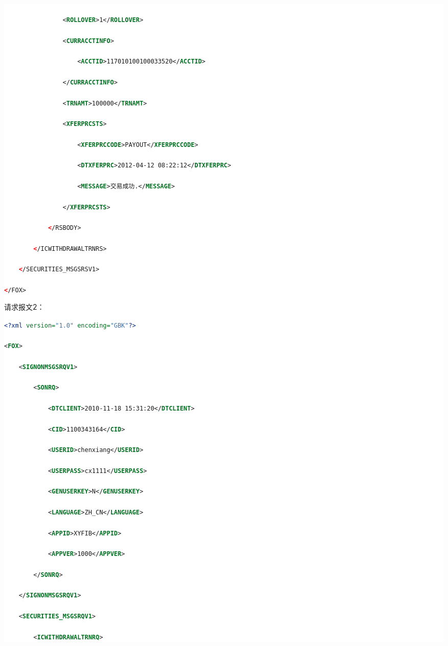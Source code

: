 ```xml

                <ROLLOVER>1</ROLLOVER>

                <CURRACCTINFO>

                    <ACCTID>117010100100033520</ACCTID>

                </CURRACCTINFO>

                <TRNAMT>100000</TRNAMT>

                <XFERPRCSTS>

                    <XFERPRCCODE>PAYOUT</XFERPRCCODE>

                    <DTXFERPRC>2012-04-12 08:22:12</DTXFERPRC>

                    <MESSAGE>交易成功.</MESSAGE>

                </XFERPRCSTS>

            </RSBODY>

        </ICWITHDRAWALTRNRS>

    </SECURITIES_MSGSRSV1>

</FOX>
```

请求报文2：

```xml
<?xml version="1.0" encoding="GBK"?>

<FOX>

    <SIGNONMSGSRQV1>

        <SONRQ>

            <DTCLIENT>2010-11-18 15:31:20</DTCLIENT>

            <CID>1100343164</CID>

            <USERID>chenxiang</USERID>

            <USERPASS>cx1111</USERPASS>

            <GENUSERKEY>N</GENUSERKEY>

            <LANGUAGE>ZH_CN</LANGUAGE>

            <APPID>XYFIB</APPID>

            <APPVER>1000</APPVER>

        </SONRQ>

    </SIGNONMSGSRQV1> 

	<SECURITIES_MSGSRQV1>

        <ICWITHDRAWALTRNRQ>
```